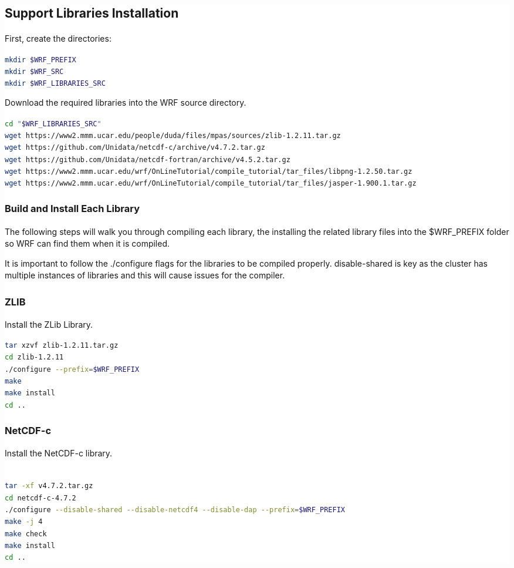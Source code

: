 ## Support Libraries Installation

First, create the directories:

```bash
mkdir $WRF_PREFIX
mkdir $WRF_SRC
mkdir $WRF_LIBRARIES_SRC
```

Download the required libraries into the WRF source directory.

```bash
cd "$WRF_LIBRARIES_SRC"
wget https://www2.mmm.ucar.edu/people/duda/files/mpas/sources/zlib-1.2.11.tar.gz
wget https://github.com/Unidata/netcdf-c/archive/v4.7.2.tar.gz
wget https://github.com/Unidata/netcdf-fortran/archive/v4.5.2.tar.gz
wget https://www2.mmm.ucar.edu/wrf/OnLineTutorial/compile_tutorial/tar_files/libpng-1.2.50.tar.gz
wget https://www2.mmm.ucar.edu/wrf/OnLineTutorial/compile_tutorial/tar_files/jasper-1.900.1.tar.gz
```

### Build and Install Each Library

The following steps will walk you through compiling each library, the installing the related library files into the $WRF_PREFIX folder so WRF can find them when it is compiled.

It is important to follow the ./configure flags for the libraries to be compiled properly. disable-shared is key as the cluster has multiple instances of libraries and this will cause issues for the compiler.

### ZLIB

Install the ZLib Library.

```bash
tar xzvf zlib-1.2.11.tar.gz
cd zlib-1.2.11
./configure --prefix=$WRF_PREFIX
make
make install
cd ..
```

### NetCDF-c

Install the NetCDF-c library.

```bash

tar -xf v4.7.2.tar.gz
cd netcdf-c-4.7.2
./configure --disable-shared --disable-netcdf4 --disable-dap --prefix=$WRF_PREFIX
make -j 4
make check
make install
cd ..
```
